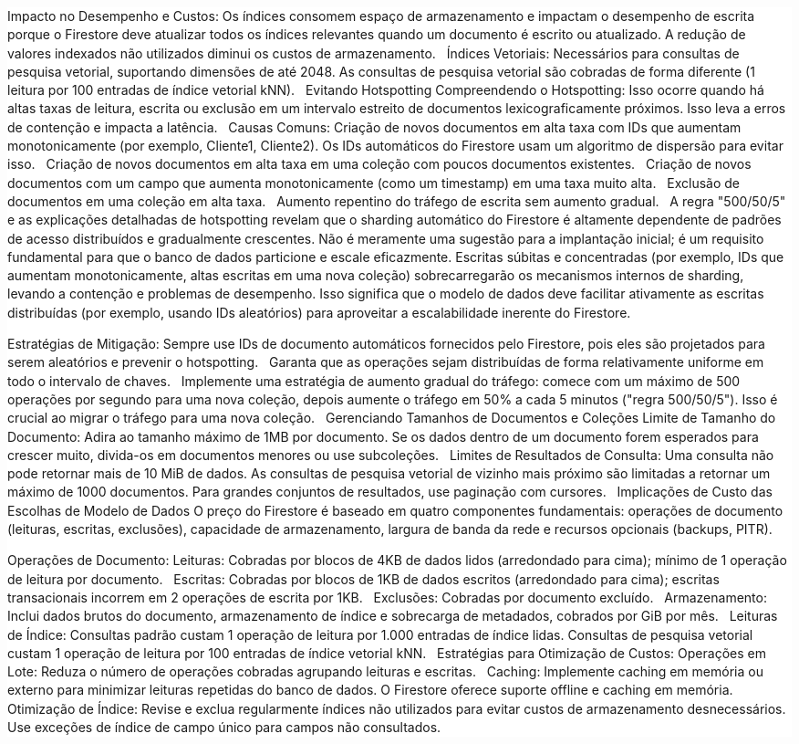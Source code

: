 Impacto no Desempenho e Custos: Os índices consomem espaço de armazenamento e impactam o desempenho de escrita porque o Firestore deve atualizar todos os índices relevantes quando um documento é escrito ou atualizado. A redução de valores indexados não utilizados diminui os custos de armazenamento.   
Índices Vetoriais: Necessários para consultas de pesquisa vetorial, suportando dimensões de até 2048. As consultas de pesquisa vetorial são cobradas de forma diferente (1 leitura por 100 entradas de índice vetorial kNN).   
Evitando Hotspotting
Compreendendo o Hotspotting: Isso ocorre quando há altas taxas de leitura, escrita ou exclusão em um intervalo estreito de documentos lexicograficamente próximos. Isso leva a erros de contenção e impacta a latência.   
Causas Comuns:
Criação de novos documentos em alta taxa com IDs que aumentam monotonicamente (por exemplo, Cliente1, Cliente2). Os IDs automáticos do Firestore usam um algoritmo de dispersão para evitar isso.   
Criação de novos documentos em alta taxa em uma coleção com poucos documentos existentes.   
Criação de novos documentos com um campo que aumenta monotonicamente (como um timestamp) em uma taxa muito alta.   
Exclusão de documentos em uma coleção em alta taxa.   
Aumento repentino do tráfego de escrita sem aumento gradual.   
A regra "500/50/5"  e as explicações detalhadas de hotspotting  revelam que o sharding automático do Firestore  é altamente dependente de padrões de acesso distribuídos e gradualmente crescentes. Não é meramente uma sugestão para a implantação inicial; é um requisito fundamental para que o banco de dados particione e escale eficazmente. Escritas súbitas e concentradas (por exemplo, IDs que aumentam monotonicamente, altas escritas em uma nova coleção) sobrecarregarão os mecanismos internos de sharding, levando a contenção e problemas de desempenho. Isso significa que o modelo de dados deve facilitar ativamente as escritas distribuídas (por exemplo, usando IDs aleatórios) para aproveitar a escalabilidade inerente do Firestore.   

Estratégias de Mitigação:
Sempre use IDs de documento automáticos fornecidos pelo Firestore, pois eles são projetados para serem aleatórios e prevenir o hotspotting.   
Garanta que as operações sejam distribuídas de forma relativamente uniforme em todo o intervalo de chaves.   
Implemente uma estratégia de aumento gradual do tráfego: comece com um máximo de 500 operações por segundo para uma nova coleção, depois aumente o tráfego em 50% a cada 5 minutos ("regra 500/50/5"). Isso é crucial ao migrar o tráfego para uma nova coleção.   
Gerenciando Tamanhos de Documentos e Coleções
Limite de Tamanho do Documento: Adira ao tamanho máximo de 1MB por documento. Se os dados dentro de um documento forem esperados para crescer muito, divida-os em documentos menores ou use subcoleções.   
Limites de Resultados de Consulta: Uma consulta não pode retornar mais de 10 MiB de dados. As consultas de pesquisa vetorial de vizinho mais próximo são limitadas a retornar um máximo de 1000 documentos. Para grandes conjuntos de resultados, use paginação com cursores.   
Implicações de Custo das Escolhas de Modelo de Dados
O preço do Firestore é baseado em quatro componentes fundamentais: operações de documento (leituras, escritas, exclusões), capacidade de armazenamento, largura de banda da rede e recursos opcionais (backups, PITR).   

Operações de Documento:
Leituras: Cobradas por blocos de 4KB de dados lidos (arredondado para cima); mínimo de 1 operação de leitura por documento.   
Escritas: Cobradas por blocos de 1KB de dados escritos (arredondado para cima); escritas transacionais incorrem em 2 operações de escrita por 1KB.   
Exclusões: Cobradas por documento excluído.   
Armazenamento: Inclui dados brutos do documento, armazenamento de índice e sobrecarga de metadados, cobrados por GiB por mês.   
Leituras de Índice: Consultas padrão custam 1 operação de leitura por 1.000 entradas de índice lidas. Consultas de pesquisa vetorial custam 1 operação de leitura por 100 entradas de índice vetorial kNN.   
Estratégias para Otimização de Custos:
Operações em Lote: Reduza o número de operações cobradas agrupando leituras e escritas.   
Caching: Implemente caching em memória ou externo para minimizar leituras repetidas do banco de dados. O Firestore oferece suporte offline e caching em memória.   
Otimização de Índice: Revise e exclua regularmente índices não utilizados para evitar custos de armazenamento desnecessários. Use exceções de índice de campo único para campos não consultados.   